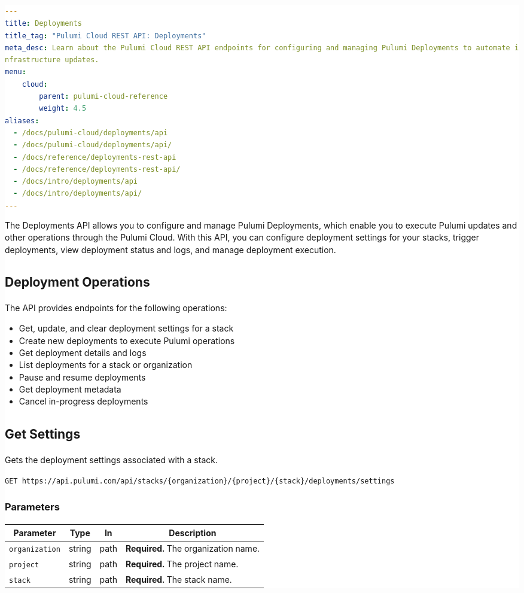 ```yaml
---
title: Deployments
title_tag: "Pulumi Cloud REST API: Deployments"
meta_desc: Learn about the Pulumi Cloud REST API endpoints for configuring and managing Pulumi Deployments to automate infrastructure updates.
menu:
    cloud:
        parent: pulumi-cloud-reference
        weight: 4.5
aliases:
  - /docs/pulumi-cloud/deployments/api
  - /docs/pulumi-cloud/deployments/api/
  - /docs/reference/deployments-rest-api
  - /docs/reference/deployments-rest-api/
  - /docs/intro/deployments/api
  - /docs/intro/deployments/api/
---
```


The Deployments API allows you to configure and manage Pulumi Deployments, which enable you to execute Pulumi updates and other operations through the Pulumi Cloud. With this API, you can configure deployment settings for your stacks, trigger deployments, view deployment status and logs, and manage deployment execution.

## Deployment Operations

The API provides endpoints for the following operations:

- Get, update, and clear deployment settings for a stack
- Create new deployments to execute Pulumi operations
- Get deployment details and logs
- List deployments for a stack or organization
- Pause and resume deployments
- Get deployment metadata
- Cancel in-progress deployments

## Get Settings

Gets the deployment settings associated with a stack.

```plain
GET https://api.pulumi.com/api/stacks/{organization}/{project}/{stack}/deployments/settings
```

### Parameters

| Parameter     | Type   | In    | Description                                  |
|---------------|--------|-------|----------------------------------------------|
| `organization`| string | path  | **Required.** The organization name.         |
| `project`     | string | path  | **Required.** The project name.              |
| `stack`       | string | path  | **Required.** The stack name.                |
